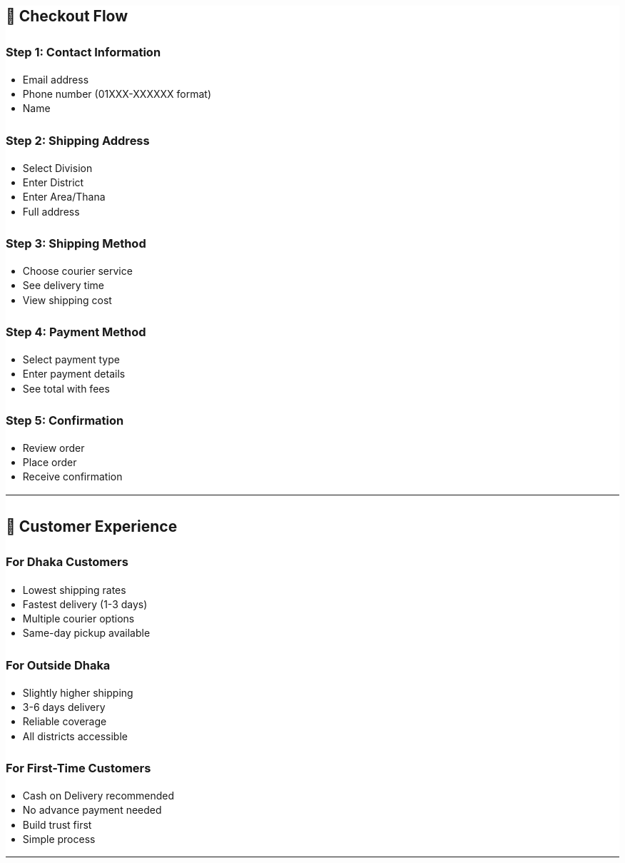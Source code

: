 ## 📱 Checkout Flow

### Step 1: Contact Information
- Email address
- Phone number (01XXX-XXXXXX format)
- Name

### Step 2: Shipping Address
- Select Division
- Enter District
- Enter Area/Thana
- Full address

### Step 3: Shipping Method
- Choose courier service
- See delivery time
- View shipping cost

### Step 4: Payment Method
- Select payment type
- Enter payment details
- See total with fees

### Step 5: Confirmation
- Review order
- Place order
- Receive confirmation

---

## 🎯 Customer Experience

### For Dhaka Customers
- Lowest shipping rates
- Fastest delivery (1-3 days)
- Multiple courier options
- Same-day pickup available

### For Outside Dhaka
- Slightly higher shipping
- 3-6 days delivery
- Reliable coverage
- All districts accessible

### For First-Time Customers
- Cash on Delivery recommended
- No advance payment needed
- Build trust first
- Simple process

---